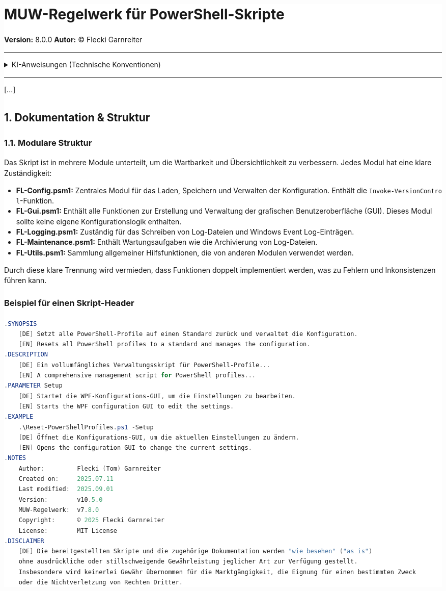 # MUW-Regelwerk für PowerShell-Skripte

**Version:** 8.0.0
**Autor:** © Flecki Garnreiter

---


<details><summary>KI-Anweisungen (Technische Konventionen)</summary></details>


---

[...]

## 1. Dokumentation & Struktur

### 1.1. Modulare Struktur

Das Skript ist in mehrere Module unterteilt, um die Wartbarkeit und Übersichtlichkeit zu verbessern. Jedes Modul hat eine klare Zuständigkeit:

*   **FL-Config.psm1:** Zentrales Modul für das Laden, Speichern und Verwalten der Konfiguration. Enthält die `Invoke-VersionControl`-Funktion.
*   **FL-Gui.psm1:** Enthält alle Funktionen zur Erstellung und Verwaltung der grafischen Benutzeroberfläche (GUI). Dieses Modul sollte keine eigene Konfigurationslogik enthalten.
*   **FL-Logging.psm1:** Zuständig für das Schreiben von Log-Dateien und Windows Event Log-Einträgen.
*   **FL-Maintenance.psm1:** Enthält Wartungsaufgaben wie die Archivierung von Log-Dateien.
*   **FL-Utils.psm1:** Sammlung allgemeiner Hilfsfunktionen, die von anderen Modulen verwendet werden.

Durch diese klare Trennung wird vermieden, dass Funktionen doppelt implementiert werden, was zu Fehlern und Inkonsistenzen führen kann.

### Beispiel für einen Skript-Header

```powershell
.SYNOPSIS
    [DE] Setzt alle PowerShell-Profile auf einen Standard zurück und verwaltet die Konfiguration.
    [EN] Resets all PowerShell profiles to a standard and manages the configuration.
.DESCRIPTION
    [DE] Ein vollumfängliches Verwaltungsskript für PowerShell-Profile...
    [EN] A comprehensive management script for PowerShell profiles...
.PARAMETER Setup
    [DE] Startet die WPF-Konfigurations-GUI, um die Einstellungen zu bearbeiten.
    [EN] Starts the WPF configuration GUI to edit the settings.
.EXAMPLE
    .\Reset-PowerShellProfiles.ps1 -Setup
    [DE] Öffnet die Konfigurations-GUI, um die aktuellen Einstellungen zu ändern.
    [EN] Opens the configuration GUI to change the current settings.
.NOTES
    Author:         Flecki (Tom) Garnreiter
    Created on:     2025.07.11
    Last modified:  2025.09.01
    Version:        v10.5.0
    MUW-Regelwerk:  v7.8.0
    Copyright:      © 2025 Flecki Garnreiter
    License:        MIT License
.DISCLAIMER
    [DE] Die bereitgestellten Skripte und die zugehörige Dokumentation werden "wie besehen" ("as is")
    ohne ausdrückliche oder stillschweigende Gewährleistung jeglicher Art zur Verfügung gestellt.
    Insbesondere wird keinerlei Gewähr übernommen für die Marktgängigkeit, die Eignung für einen bestimmten Zweck
    oder die Nichtverletzung von Rechten Dritter.
```